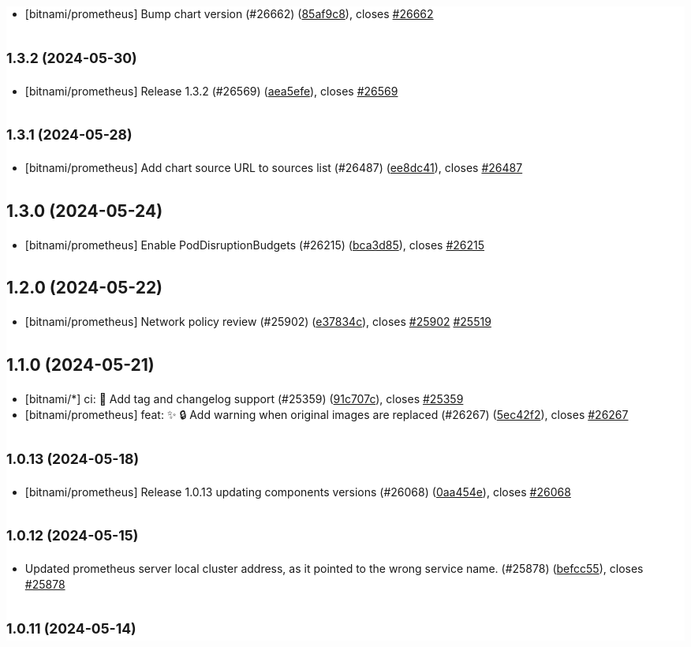 * [bitnami/prometheus] Bump chart version (#26662) ([85af9c8](https://github.com/bitnami/charts/commit/85af9c8e645767977d8e2c8f639ecd4812119b93)), closes [#26662](https://github.com/bitnami/charts/issues/26662)

## <small>1.3.2 (2024-05-30)</small>

* [bitnami/prometheus] Release 1.3.2 (#26569) ([aea5efe](https://github.com/bitnami/charts/commit/aea5efe2a561a277fd335f94fbe59ab6b65cdca5)), closes [#26569](https://github.com/bitnami/charts/issues/26569)

## <small>1.3.1 (2024-05-28)</small>

* [bitnami/prometheus] Add chart source URL to sources list (#26487) ([ee8dc41](https://github.com/bitnami/charts/commit/ee8dc416fdbf7562a1992835629b5d6583c0e59d)), closes [#26487](https://github.com/bitnami/charts/issues/26487)

## 1.3.0 (2024-05-24)

* [bitnami/prometheus] Enable PodDisruptionBudgets (#26215) ([bca3d85](https://github.com/bitnami/charts/commit/bca3d855e95823d10028ff27a3cd6f65b4204dff)), closes [#26215](https://github.com/bitnami/charts/issues/26215)

## 1.2.0 (2024-05-22)

* [bitnami/prometheus] Network policy review (#25902) ([e37834c](https://github.com/bitnami/charts/commit/e37834c831892cc130160cedbf4826a892b31292)), closes [#25902](https://github.com/bitnami/charts/issues/25902) [#25519](https://github.com/bitnami/charts/issues/25519)

## 1.1.0 (2024-05-21)

* [bitnami/*] ci: :construction_worker: Add tag and changelog support (#25359) ([91c707c](https://github.com/bitnami/charts/commit/91c707c9e4e574725a09505d2d313fb93f1b4c0a)), closes [#25359](https://github.com/bitnami/charts/issues/25359)
* [bitnami/prometheus] feat: :sparkles: :lock: Add warning when original images are replaced (#26267) ([5ec42f2](https://github.com/bitnami/charts/commit/5ec42f21186c9cbb621f2695cd099dce5655c355)), closes [#26267](https://github.com/bitnami/charts/issues/26267)

## <small>1.0.13 (2024-05-18)</small>

* [bitnami/prometheus] Release 1.0.13 updating components versions (#26068) ([0aa454e](https://github.com/bitnami/charts/commit/0aa454e540016207873577ac80b6756c68e2e8db)), closes [#26068](https://github.com/bitnami/charts/issues/26068)

## <small>1.0.12 (2024-05-15)</small>

* Updated prometheus server local cluster address, as it pointed to the wrong service name. (#25878) ([befcc55](https://github.com/bitnami/charts/commit/befcc554f14916d289fb07f029603678c8d5f0a4)), closes [#25878](https://github.com/bitnami/charts/issues/25878)

## <small>1.0.11 (2024-05-14)</small>
